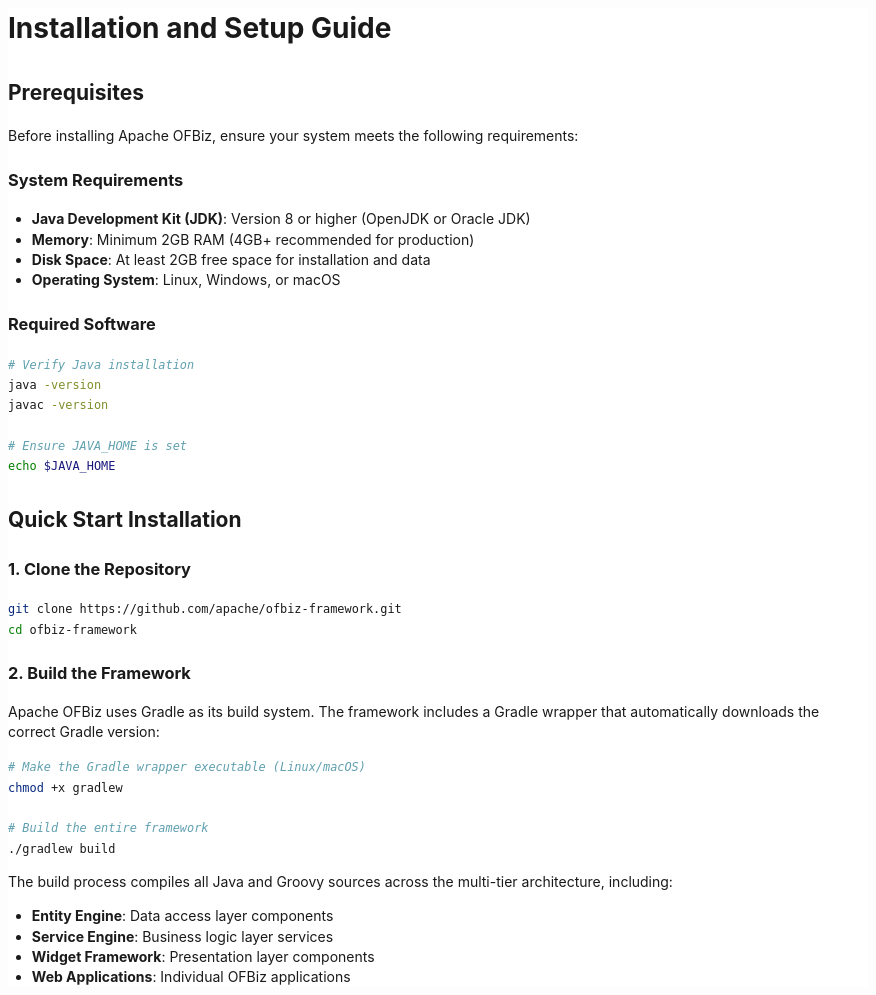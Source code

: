 # Installation and Setup Guide

## Prerequisites

Before installing Apache OFBiz, ensure your system meets the following requirements:

### System Requirements
- **Java Development Kit (JDK)**: Version 8 or higher (OpenJDK or Oracle JDK)
- **Memory**: Minimum 2GB RAM (4GB+ recommended for production)
- **Disk Space**: At least 2GB free space for installation and data
- **Operating System**: Linux, Windows, or macOS

### Required Software
```bash
# Verify Java installation
java -version
javac -version

# Ensure JAVA_HOME is set
echo $JAVA_HOME
```

## Quick Start Installation

### 1. Clone the Repository

```bash
git clone https://github.com/apache/ofbiz-framework.git
cd ofbiz-framework
```

### 2. Build the Framework

Apache OFBiz uses Gradle as its build system. The framework includes a Gradle wrapper that automatically downloads the correct Gradle version:

```bash
# Make the Gradle wrapper executable (Linux/macOS)
chmod +x gradlew

# Build the entire framework
./gradlew build
```

The build process compiles all Java and Groovy sources across the multi-tier architecture, including:
- **Entity Engine**: Data access layer components
- **Service Engine**: Business logic layer services
- **Widget Framework**: Presentation layer components
- **Web Applications**: Individual OFBiz applications
